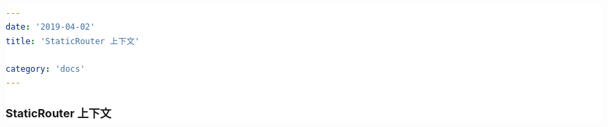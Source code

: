 ```yaml
---
date: '2019-04-02'
title: 'StaticRouter 上下文'

category: 'docs'
---
```


### StaticRouter 上下文

<iframe name="codesandbox" src="https://codesandbox.io/embed/8der0?codemirror=1&fontsize=14&module=/example.js" style="width: 100%; height: 100vh; outline: 0px; border: 0px; border-radius: 4px;"></iframe>
